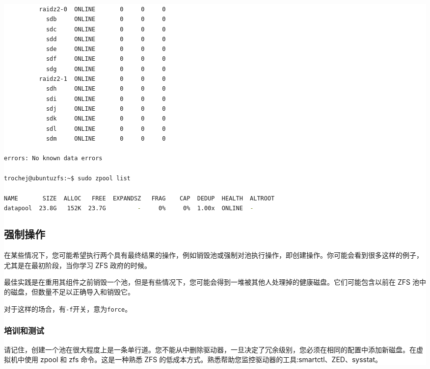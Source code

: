 ```sh
          raidz2-0  ONLINE       0     0     0
            sdb     ONLINE       0     0     0
            sdc     ONLINE       0     0     0
            sdd     ONLINE       0     0     0
            sde     ONLINE       0     0     0
            sdf     ONLINE       0     0     0
            sdg     ONLINE       0     0     0
          raidz2-1  ONLINE       0     0     0
            sdh     ONLINE       0     0     0
            sdi     ONLINE       0     0     0
            sdj     ONLINE       0     0     0
            sdk     ONLINE       0     0     0
            sdl     ONLINE       0     0     0
            sdm     ONLINE       0     0     0

errors: No known data errors

trochej@ubuntuzfs:~$ sudo zpool list

NAME       SIZE  ALLOC   FREE  EXPANDSZ   FRAG    CAP  DEDUP  HEALTH  ALTROOT
datapool  23.8G   152K  23.7G         -     0%     0%  1.00x  ONLINE  -

```

## 强制操作

在某些情况下，您可能希望执行两个具有最终结果的操作，例如销毁池或强制对池执行操作，即创建操作。你可能会看到很多这样的例子，尤其是在最初阶段，当你学习 ZFS 政府的时候。

最佳实践是在重用其组件之前销毁一个池，但是有些情况下，您可能会得到一堆被其他人处理掉的健康磁盘。它们可能包含以前在 ZFS 池中的磁盘，但数量不足以正确导入和销毁它。

对于这样的场合，有`-f`开关，意为`force`。

### 培训和测试

请记住，创建一个池在很大程度上是一条单行道。您不能从中删除驱动器，一旦决定了冗余级别，您必须在相同的配置中添加新磁盘。在虚拟机中使用 zpool 和 zfs 命令。这是一种熟悉 ZFS 的低成本方式。熟悉帮助您监控驱动器的工具:smartctl、ZED、sysstat。